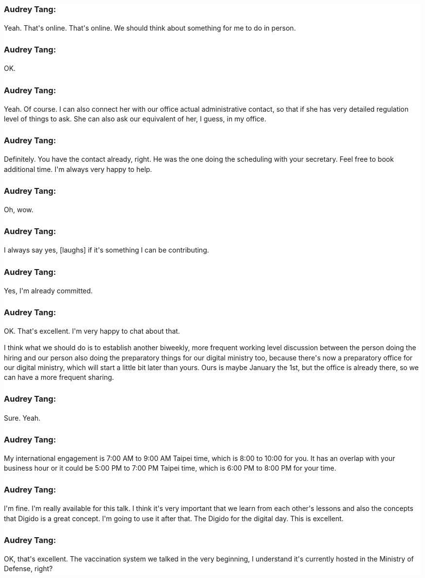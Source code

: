 ### Audrey Tang:
Yeah. That's online. That's online. We should think about something for me to do in person.

### Audrey Tang:
OK.

### Audrey Tang:
Yeah. Of course. I can also connect her with our office actual administrative contact, so that if she has very detailed regulation level of things to ask. She can also ask our equivalent of her, I guess, in my office.

### Audrey Tang:
Definitely. You have the contact already, right. He was the one doing the scheduling with your secretary. Feel free to book additional time. I'm always very happy to help.

### Audrey Tang:
Oh, wow.

### Audrey Tang:
I always say yes, [laughs] if it's something I can be contributing.

### Audrey Tang:
Yes, I'm already committed.

### Audrey Tang:
OK. That's excellent. I'm very happy to chat about that.

I think what we should do is to establish another biweekly, more frequent working level discussion between the person doing the hiring and our person also doing the preparatory things for our digital ministry too, because there's now a preparatory office for our digital ministry, which will start a little bit later than yours. Ours is maybe January the 1st, but the office is already there, so we can have a more frequent sharing.

### Audrey Tang:
Sure. Yeah.

### Audrey Tang:
My international engagement is 7:00 AM to 9:00 AM Taipei time, which is 8:00 to 10:00 for you. It has an overlap with your business hour or it could be 5:00 PM to 7:00 PM Taipei time, which is 6:00 PM to 8:00 PM for your time.

### Audrey Tang:
I'm fine. I'm really available for this talk. I think it's very important that we learn from each other's lessons and also the concepts that Digido is a great concept. I'm going to use it after that. The Digido for the digital day. This is excellent.

### Audrey Tang:
OK, that's excellent. The vaccination system we talked in the very beginning, I understand it's currently hosted in the Ministry of Defense, right?
